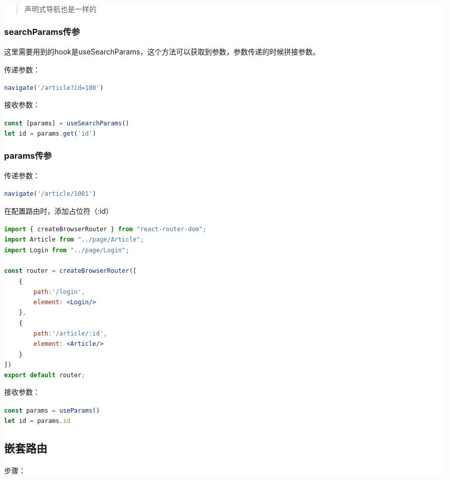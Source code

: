 > 声明式导航也是一样的

### searchParams传参

这里需要用到的hook是useSearchParams，这个方法可以获取到参数，参数传递的时候拼接参数。

传递参数：

```jsx
navigate('/article?id=100')
```

接收参数：

```jsx
const [params] = useSearchParams()
let id = params.get('id')
```

### params传参

传递参数：

```jsx
navigate('/article/1001')
```

在配置路由时，添加占位符（:id）

```jsx
import { createBrowserRouter } from "react-router-dom";
import Article from "../page/Article";
import Login from "../page/Login";

const router = createBrowserRouter([
    {
        path:'/login',
        element: <Login/>
    },
    {
        path:'/article/:id',
        element: <Article/>
    }
])
export default router;
```

接收参数：

```jsx
const params = useParams()
let id = params.id
```

## 嵌套路由

步骤：
